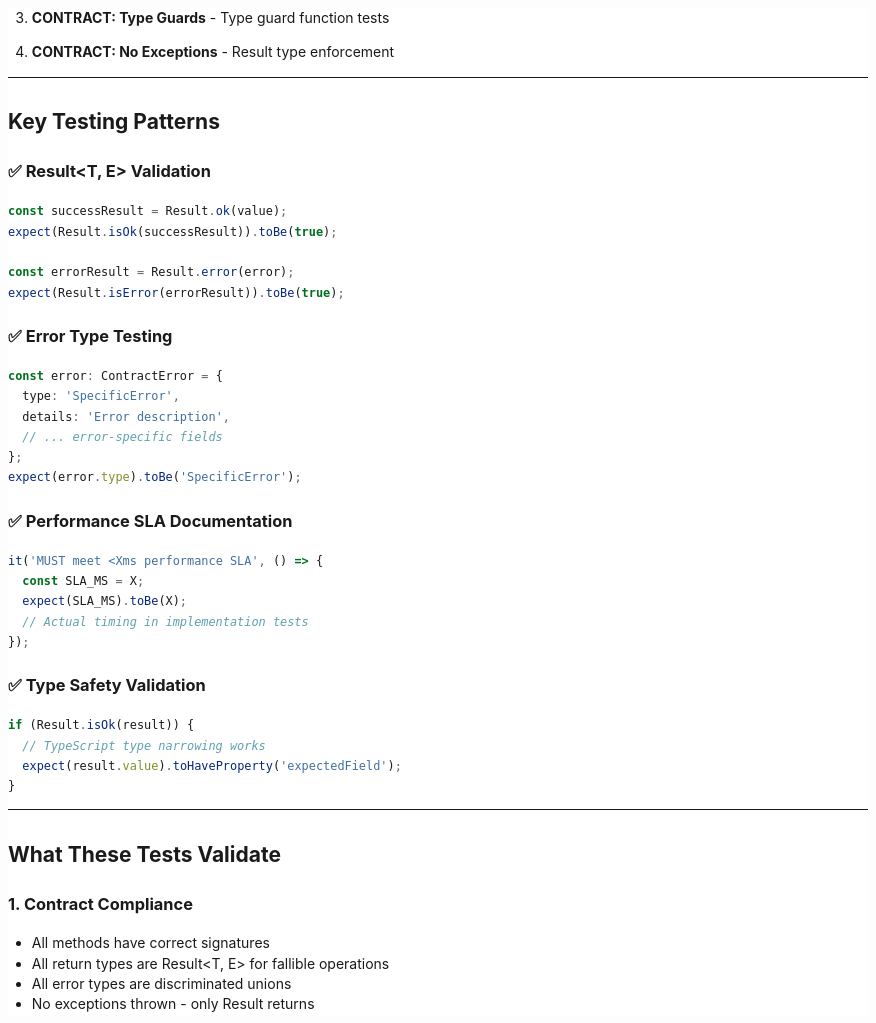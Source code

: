 3. **CONTRACT: Type Guards** - Type guard function tests

4. **CONTRACT: No Exceptions** - Result type enforcement

---

## Key Testing Patterns

### ✅ Result<T, E> Validation
```typescript
const successResult = Result.ok(value);
expect(Result.isOk(successResult)).toBe(true);

const errorResult = Result.error(error);
expect(Result.isError(errorResult)).toBe(true);
```

### ✅ Error Type Testing
```typescript
const error: ContractError = {
  type: 'SpecificError',
  details: 'Error description',
  // ... error-specific fields
};
expect(error.type).toBe('SpecificError');
```

### ✅ Performance SLA Documentation
```typescript
it('MUST meet <Xms performance SLA', () => {
  const SLA_MS = X;
  expect(SLA_MS).toBe(X);
  // Actual timing in implementation tests
});
```

### ✅ Type Safety Validation
```typescript
if (Result.isOk(result)) {
  // TypeScript type narrowing works
  expect(result.value).toHaveProperty('expectedField');
}
```

---

## What These Tests Validate

### 1. Contract Compliance
- All methods have correct signatures
- All return types are Result<T, E> for fallible operations
- All error types are discriminated unions
- No exceptions thrown - only Result returns
